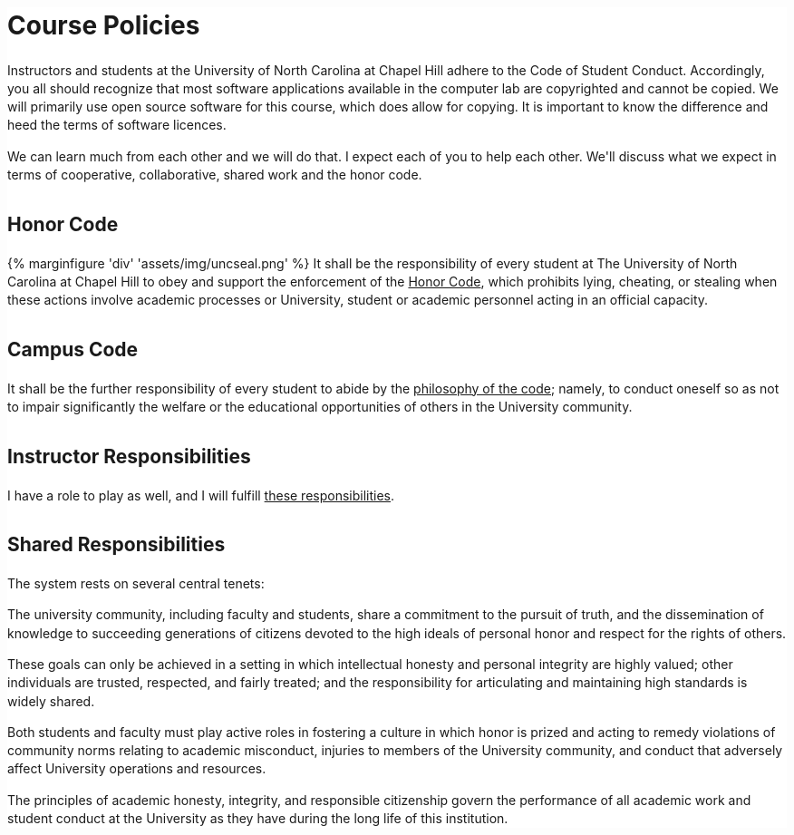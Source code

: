# Course Policies

Instructors and students at the University of North Carolina at Chapel Hill adhere to the Code of Student Conduct. 
Accordingly, you all should recognize that most software applications available in the computer lab are copyrighted and cannot be copied.
We will primarily use open source software for this course, which does allow for copying. 
It is important to know the difference and heed the terms of software licences. 

We can learn much from each other and we will do that. 
I expect each of you to help each other.
We'll discuss what we expect in terms of cooperative, collaborative, shared work and the honor code.

## Honor Code

{% marginfigure 'div' 'assets/img/uncseal.png' %}
It shall be the responsibility of every student at The University of North Carolina at Chapel Hill to obey and support the enforcement of the [Honor Code](http://studentconduct.unc.edu/), which prohibits lying, cheating, or stealing when these actions involve academic processes or University, student or academic personnel acting in an official capacity.

## Campus Code

It shall be the further responsibility of every student to abide by the [philosophy of the code](http://studentconduct.unc.edu/honor-system/philosophy); namely, to conduct oneself so as not to impair significantly the welfare or the educational opportunities of others in the University community.

## Instructor Responsibilities

I have a role to play as well, and I will fulfill [these responsibilities](http://studentconduct.unc.edu/instructors).

## Shared Responsibilities

The system rests on several central tenets:

The university community, including faculty and students, share a commitment to the pursuit of truth, and the dissemination of knowledge to succeeding generations of citizens devoted to the high ideals of personal honor and respect for the rights of others.

These goals can only be achieved in a setting in which intellectual honesty and personal integrity are highly valued; other individuals are trusted, respected, and fairly treated; and the responsibility for articulating and maintaining high standards is widely shared.

Both students and faculty must play active roles in fostering a culture in which honor is prized and acting to remedy violations of community norms relating to academic misconduct, injuries to members of the University community, and conduct that adversely affect University operations and resources.

The principles of academic honesty, integrity, and responsible citizenship govern the performance of all academic work and student conduct at the University as they have during the long life of this institution.
